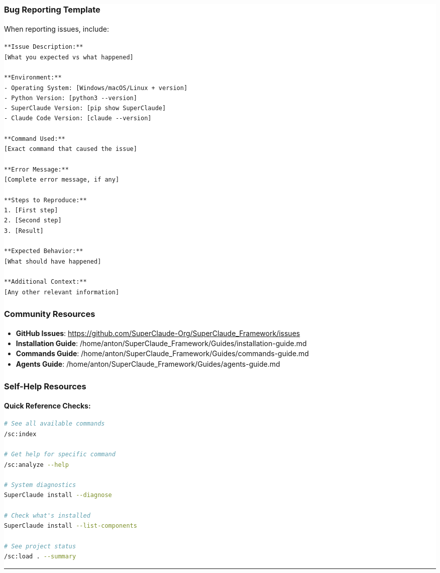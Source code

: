 ### Bug Reporting Template

When reporting issues, include:

```
**Issue Description:**
[What you expected vs what happened]

**Environment:**
- Operating System: [Windows/macOS/Linux + version]
- Python Version: [python3 --version]  
- SuperClaude Version: [pip show SuperClaude]
- Claude Code Version: [claude --version]

**Command Used:**
[Exact command that caused the issue]

**Error Message:**
[Complete error message, if any]

**Steps to Reproduce:**
1. [First step]
2. [Second step]
3. [Result]

**Expected Behavior:**
[What should have happened]

**Additional Context:**
[Any other relevant information]
```

### Community Resources

- **GitHub Issues**: https://github.com/SuperClaude-Org/SuperClaude_Framework/issues
- **Installation Guide**: /home/anton/SuperClaude_Framework/Guides/installation-guide.md  
- **Commands Guide**: /home/anton/SuperClaude_Framework/Guides/commands-guide.md
- **Agents Guide**: /home/anton/SuperClaude_Framework/Guides/agents-guide.md

### Self-Help Resources

**Quick Reference Checks:**
```bash
# See all available commands  
/sc:index

# Get help for specific command
/sc:analyze --help

# System diagnostics
SuperClaude install --diagnose

# Check what's installed
SuperClaude install --list-components

# See project status
/sc:load . --summary
```

---